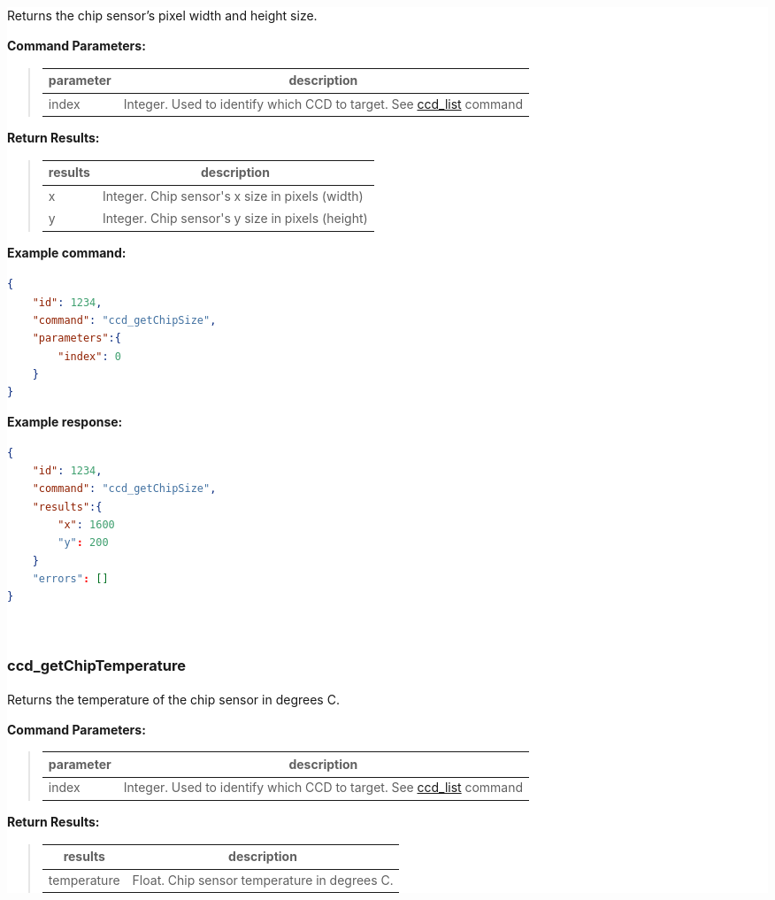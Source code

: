 Returns the chip sensor’s pixel width and height size.

**Command Parameters:**
>| parameter  | description   |
>|---|---|
>| index | Integer. Used to identify which CCD to target. See [ccd_list](#ccd_list) command|

**Return Results:**
>| results | description |
>|---|---|
>| x | Integer. Chip sensor's x size in pixels (width)|
>| y | Integer. Chip sensor's y size in pixels (height)|

**Example command:**

```json
{
    "id": 1234,
    "command": "ccd_getChipSize",
    "parameters":{
        "index": 0
    }
}
```

**Example response:**

```json
{
    "id": 1234,
    "command": "ccd_getChipSize",
    "results":{
        "x": 1600
        "y": 200
    }
    "errors": []
}
```


<div style="page-break-before:always">&nbsp;</div>
<p></p>


### <a id="ccd_getchiptemperature"></a>ccd_getChipTemperature

Returns the temperature of the chip sensor in degrees C.


**Command Parameters:**
>| parameter  | description   |
>|---|---|
>| index | Integer. Used to identify which CCD to target. See [ccd_list](#ccd_list) command|


**Return Results:**
>| results | description |
>|---|---|
>| temperature | Float. Chip sensor temperature in degrees C. |
